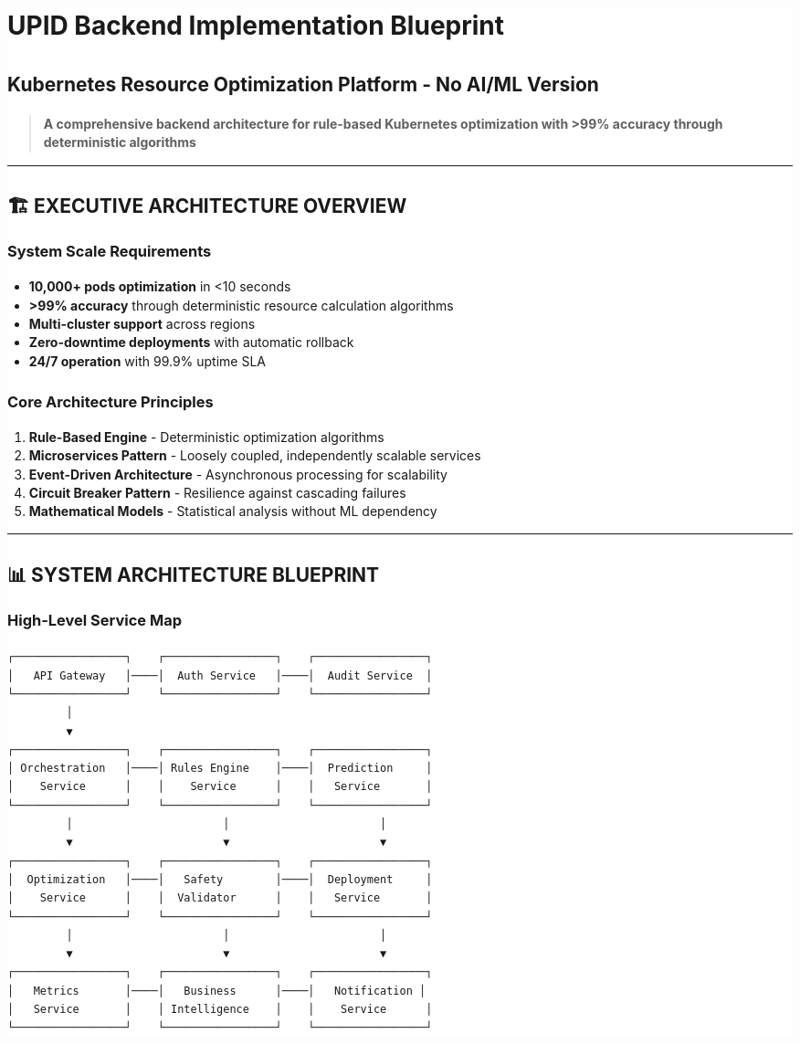 # UPID Backend Implementation Blueprint
## **Kubernetes Resource Optimization Platform - No AI/ML Version**

> **A comprehensive backend architecture for rule-based Kubernetes optimization with >99% accuracy through deterministic algorithms**

---

## 🏗️ **EXECUTIVE ARCHITECTURE OVERVIEW**

### System Scale Requirements
- **10,000+ pods optimization** in <10 seconds
- **>99% accuracy** through deterministic resource calculation algorithms
- **Multi-cluster support** across regions
- **Zero-downtime deployments** with automatic rollback
- **24/7 operation** with 99.9% uptime SLA

### Core Architecture Principles
1. **Rule-Based Engine** - Deterministic optimization algorithms
2. **Microservices Pattern** - Loosely coupled, independently scalable services
3. **Event-Driven Architecture** - Asynchronous processing for scalability
4. **Circuit Breaker Pattern** - Resilience against cascading failures
5. **Mathematical Models** - Statistical analysis without ML dependency

---

## 📊 **SYSTEM ARCHITECTURE BLUEPRINT**

### High-Level Service Map
```
┌─────────────────┐    ┌─────────────────┐    ┌─────────────────┐
│   API Gateway   │────│  Auth Service   │────│  Audit Service  │
└─────────────────┘    └─────────────────┘    └─────────────────┘
         │
         ▼
┌─────────────────┐    ┌─────────────────┐    ┌─────────────────┐
│ Orchestration   │────│ Rules Engine    │────│  Prediction     │
│    Service      │    │    Service      │    │   Service       │
└─────────────────┘    └─────────────────┘    └─────────────────┘
         │                       │                       │
         ▼                       ▼                       ▼
┌─────────────────┐    ┌─────────────────┐    ┌─────────────────┐
│  Optimization   │────│   Safety        │────│  Deployment     │
│    Service      │    │  Validator      │    │   Service       │
└─────────────────┘    └─────────────────┘    └─────────────────┘
         │                       │                       │
         ▼                       ▼                       ▼
┌─────────────────┐    ┌─────────────────┐    ┌─────────────────┐
│   Metrics       │────│   Business      │────│   Notification │
│   Service       │    │ Intelligence    │    │    Service      │
└─────────────────┘    └─────────────────┘    └─────────────────┘
```
